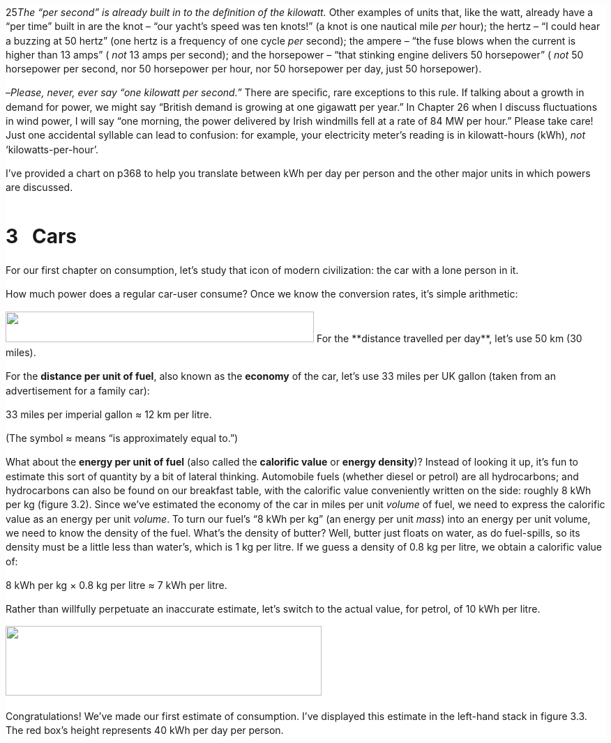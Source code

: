 <span class="mark">25</span>*The “per second” is already built in to the deﬁnition of the kilowatt.* Other examples of units that, like the watt, already have a “per time” built in are the knot – “our yacht’s speed was ten knots!” (a knot is one nautical mile *per* hour); the hertz – “I could hear a buzzing at 50 hertz” (one hertz is a frequency of one cycle *per* second); the ampere – “the fuse blows when the current is higher than 13 amps” ( *not* 13 amps per second); and the horsepower – “that stinking engine delivers 50 horsepower” ( *not* 50 horsepower per second, nor 50 horsepower per hour, nor 50 horsepower per day, just 50 horsepower).

<span class="mark">–</span>*Please, never, ever say “one kilowatt per second.”* There are speciﬁc, rare exceptions to this rule. If talking about a growth in demand for power, we might say “British demand is growing at one gigawatt per year.” In Chapter 26 when I discuss ﬂuctuations in wind power, I will say “one morning, the power delivered by Irish windmills fell at a rate of 84 MW per hour.” Please take care! Just one accidental syllable can lead to confusion: for example, your electricity meter’s reading is in kilowatt-hours (kWh), *not* ‘kilowatts-per-hour’.

I’ve provided a chart on p368 to help you translate between kWh per day per person and the other major units in which powers are discussed.

# 3   Cars

For our first chapter on consumption, let’s study that icon of modern civilization: the car with a lone person in it.

How much power does a regular car-user consume? Once we know the conversion rates, it’s simple arithmetic:

<img src="figure12.png" width="442" height="44" />
For the **distance travelled per day**, let’s use 50 km (30 miles).

For the **distance per unit of fuel**, also known as the **economy** of the car, let’s use 33 miles per UK gallon (taken from an advertisement for a family car):

33 miles per imperial gallon <span class="cong">≈</span> 12 km per litre.

(The symbol <span class="cong">≈</span> means “is approximately equal to.”)

What about the **energy per unit of fuel** (also called the **calorific value** or **energy density**)? Instead of looking it up, it’s fun to estimate this sort of quantity by a bit of lateral thinking. Automobile fuels (whether diesel or petrol) are all hydrocarbons; and hydrocarbons can also be found on our breakfast table, with the calorific value conveniently written on the side: roughly 8 kWh per kg (figure 3.2). Since we’ve estimated the economy of the car in miles per unit *volume* of fuel, we need to express the calorific value as an energy per unit *volume*. To turn our fuel’s “8 kWh per kg” (an energy per unit *mass*) into an energy per unit volume, we need to know the density of the fuel. What’s the density of butter? Well, butter just floats on water, as do fuel-spills, so its density must be a little less than water’s, which is 1 kg per litre. If we guess a density of 0.8 kg per litre, we obtain a calorific value of:

8 kWh per kg × 0.8 kg per litre <span class="cong">≈</span> 7 kWh per litre.

Rather than willfully perpetuate an inaccurate estimate, let’s switch to the actual value, for petrol, of 10 kWh per litre.

<img src="figure16.png" width="453" height="100" />

Congratulations! We’ve made our first estimate of consumption. I’ve displayed this estimate in the left-hand stack in figure 3.3. The red box’s height represents 40 kWh per day per person.
